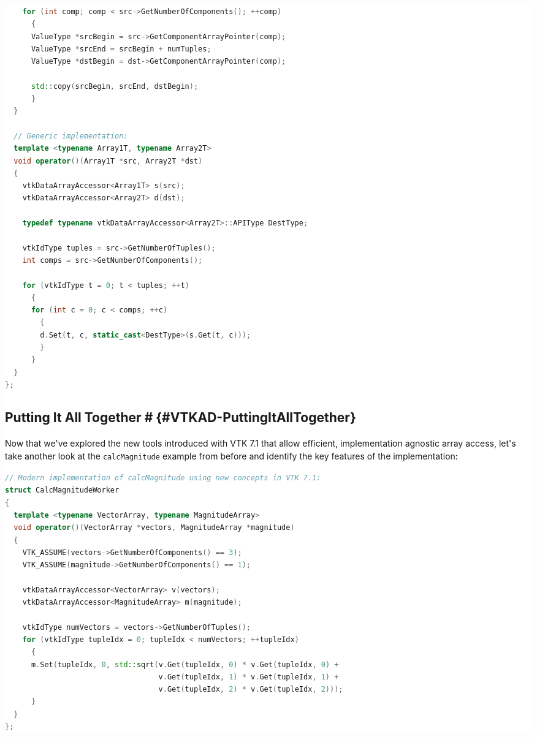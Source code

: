 ```cpp
    for (int comp; comp < src->GetNumberOfComponents(); ++comp)
      {
      ValueType *srcBegin = src->GetComponentArrayPointer(comp);
      ValueType *srcEnd = srcBegin + numTuples;
      ValueType *dstBegin = dst->GetComponentArrayPointer(comp);

      std::copy(srcBegin, srcEnd, dstBegin);
      }
  }

  // Generic implementation:
  template <typename Array1T, typename Array2T>
  void operator()(Array1T *src, Array2T *dst)
  {
    vtkDataArrayAccessor<Array1T> s(src);
    vtkDataArrayAccessor<Array2T> d(dst);

    typedef typename vtkDataArrayAccessor<Array2T>::APIType DestType;

    vtkIdType tuples = src->GetNumberOfTuples();
    int comps = src->GetNumberOfComponents();

    for (vtkIdType t = 0; t < tuples; ++t)
      {
      for (int c = 0; c < comps; ++c)
        {
        d.Set(t, c, static_cast<DestType>(s.Get(t, c)));
        }
      }
  }
};
```

## Putting It All Together # {#VTKAD-PuttingItAllTogether}

Now that we've explored the new tools introduced with VTK 7.1 that allow
efficient, implementation agnostic array access, let's take another look at the
`calcMagnitude` example from before and identify the key features of the
implementation:

```cpp
// Modern implementation of calcMagnitude using new concepts in VTK 7.1:
struct CalcMagnitudeWorker
{
  template <typename VectorArray, typename MagnitudeArray>
  void operator()(VectorArray *vectors, MagnitudeArray *magnitude)
  {
    VTK_ASSUME(vectors->GetNumberOfComponents() == 3);
    VTK_ASSUME(magnitude->GetNumberOfComponents() == 1);

    vtkDataArrayAccessor<VectorArray> v(vectors);
    vtkDataArrayAccessor<MagnitudeArray> m(magnitude);

    vtkIdType numVectors = vectors->GetNumberOfTuples();
    for (vtkIdType tupleIdx = 0; tupleIdx < numVectors; ++tupleIdx)
      {
      m.Set(tupleIdx, 0, std::sqrt(v.Get(tupleIdx, 0) * v.Get(tupleIdx, 0) +
                                   v.Get(tupleIdx, 1) * v.Get(tupleIdx, 1) +
                                   v.Get(tupleIdx, 2) * v.Get(tupleIdx, 2)));
      }
  }
};

```